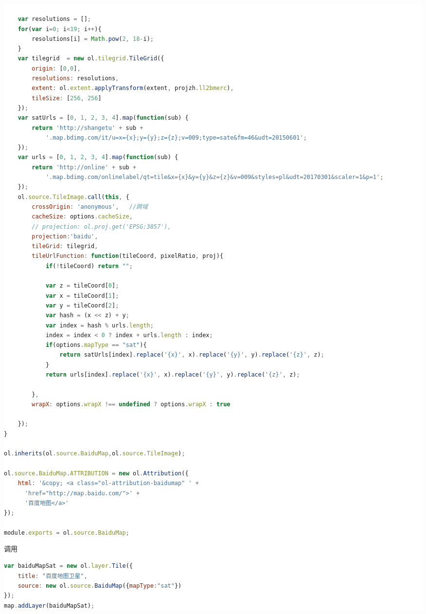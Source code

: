 ```javascript

  	var resolutions = [];
    for(var i=0; i<19; i++){
        resolutions[i] = Math.pow(2, 18-i);
    }
    var tilegrid  = new ol.tilegrid.TileGrid({
        origin: [0,0],
        resolutions: resolutions,
        extent: ol.extent.applyTransform(extent, projzh.ll2bmerc),
        tileSize: [256, 256]
    });
  	var satUrls = [0, 1, 2, 3, 4].map(function(sub) {
        return 'http://shangetu' + sub +
            '.map.bdimg.com/it/u=x={x};y={y};z={z};v=009;type=sate&fm=46&udt=20150601';
    });
    var urls = [0, 1, 2, 3, 4].map(function(sub) {
        return 'http://online' + sub +
            '.map.bdimg.com/onlinelabel/qt=tile&x={x}&y={y}&z={z}&v=009&styles=pl&udt=20170301&scaler=1&p=1';
    });
    ol.source.TileImage.call(this, {
  		crossOrigin: 'anonymous',   //跨域
	    cacheSize: options.cacheSize,
        // projection: ol.proj.get('EPSG:3857'),
  		projection:'baidu',
  		tileGrid: tilegrid,
  		tileUrlFunction: function(tileCoord, pixelRatio, proj){
            if(!tileCoord) return "";

            var z = tileCoord[0];
            var x = tileCoord[1];
            var y = tileCoord[2];
            var hash = (x << z) + y;
            var index = hash % urls.length;
            index = index < 0 ? index + urls.length : index;
            if(options.mapType == "sat"){
                return satUrls[index].replace('{x}', x).replace('{y}', y).replace('{z}', z);
  			}
            return urls[index].replace('{x}', x).replace('{y}', y).replace('{z}', z);

        },
    	wrapX: options.wrapX !== undefined ? options.wrapX : true

  	});
}

ol.inherits(ol.source.BaiduMap,ol.source.TileImage);

ol.source.BaiduMap.ATTRIBUTION = new ol.Attribution({
  	html: '&copy; <a class="ol-attribution-baidumap" ' +
      'href="http://map.baidu.com/">' +
      '百度地图</a>'
});

module.exports = ol.source.BaiduMap;
```
调用
```javascript
var baiduMapSat = new ol.layer.Tile({
    title: "百度地图卫星",
    source: new ol.source.BaiduMap({mapType:"sat"})
});
map.addLayer(baiduMapSat);
```